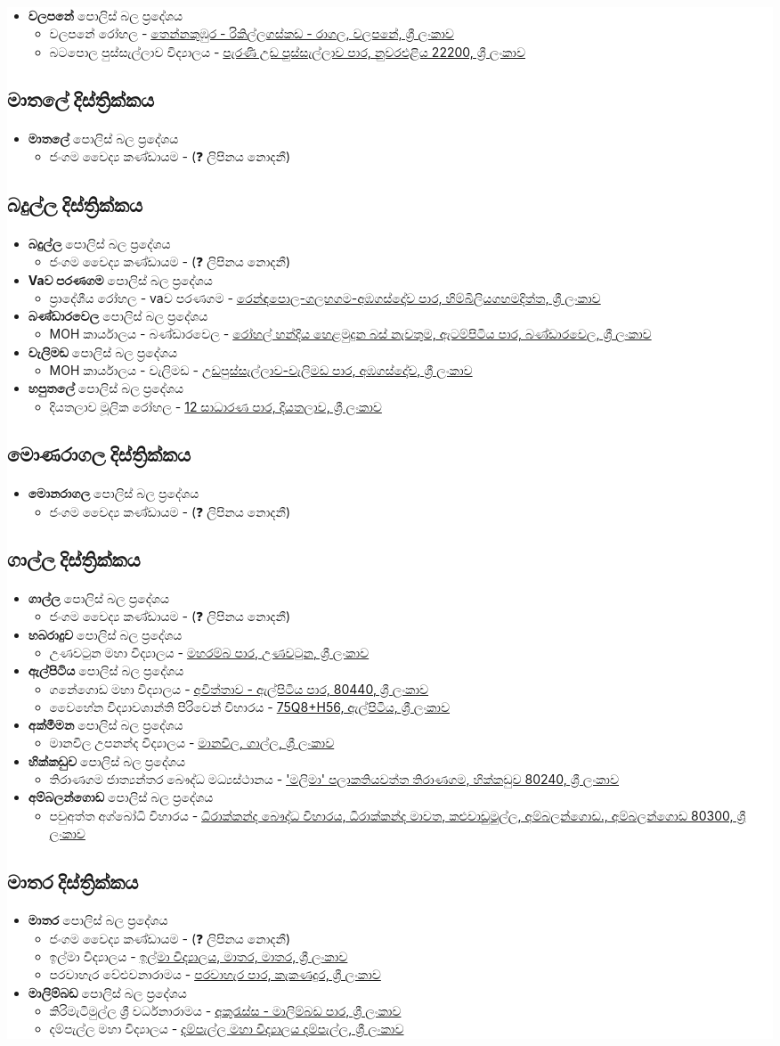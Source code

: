 * **වලපනේ** පොලිස් බල ප්‍රදේශය
  * වලපනේ රෝහල - [තෙන්නකුඹුර - රිකිල්ලගස්කඩ - රාගල, වලපනේ, ශ්‍රී ලංකාව](https://www.google.lk/maps/place/7.102424N,80.858882E) 
  * බටපොල පුස්සැල්ලාව විද්‍යාලය - [පැරණි උඩ පුස්සැල්ලාව පාර, නුවරඑළිය 22200, ශ්‍රී ලංකාව](https://www.google.lk/maps/place/6.973742N,80.768537E) 
## මාතලේ දිස්ත්‍රික්කය
* **මාතලේ** පොලිස් බල ප්‍රදේශය
  * ජංගම වෛද්‍ය කණ්ඩායම - (❓ ලිපිනය නොදනී) 
## බදුල්ල දිස්ත්‍රික්කය
* **බදුල්ල** පොලිස් බල ප්‍රදේශය
  * ජංගම වෛද්‍ය කණ්ඩායම - (❓ ලිපිනය නොදනී) 
* **Vaව පරණගම** පොලිස් බල ප්‍රදේශය
  * ප්‍රාදේශීය රෝහල - vaව පරණගම - [රෙන්ඳපොල-ගලහගම-අඹගස්දෝව පාර, හිම්බිලියගහමදිත්ත, ශ්‍රී ලංකාව](https://www.google.lk/maps/place/6.938076N,80.890525E) 
* **බණ්ඩාරවෙල** පොලිස් බල ප්‍රදේශය
  * MOH කාර්යාලය - බණ්ඩාරවෙල - [රෝහල් හන්දිය හෙළමුදුන බස් නැවතුම, ඇටම්පිටිය පාර, බණ්ඩාරවෙල, ශ්‍රී ලංකාව](https://www.google.lk/maps/place/6.841272N,80.98482E) 
* **වැලිමඞ** පොලිස් බල ප්‍රදේශය
  * MOH කාර්යාලය - වැලිමඩ - [උඩපුස්සැල්ලාව-වැලිමඩ පාර, අඹගස්දෝව, ශ්‍රී ලංකාව](https://www.google.lk/maps/place/6.927934N,80.896475E) 
* **හපුතලේ** පොලිස් බල ප්‍රදේශය
  * දියතලාව මූලික රෝහල - [12 සාධාරණ පාර, දියතලාව, ශ්‍රී ලංකාව](https://www.google.lk/maps/place/6.80555N,80.956366E) 
## මොණරාගල දිස්ත්‍රික්කය
* **මොනරාගල** පොලිස් බල ප්‍රදේශය
  * ජංගම වෛද්‍ය කණ්ඩායම - (❓ ලිපිනය නොදනී) 
## ගාල්ල දිස්ත්‍රික්කය
* **ගාල්ල** පොලිස් බල ප්‍රදේශය
  * ජංගම වෛද්‍ය කණ්ඩායම - (❓ ලිපිනය නොදනී) 
* **හබරාදුව** පොලිස් බල ප්‍රදේශය
  * උණවටුන මහා විද්‍යාලය - [මහරම්බ පාර, උණවටුන, ශ්‍රී ලංකාව](https://www.google.lk/maps/place/6.020558N,80.249382E) 
* **ඇල්පිටිය** පොලිස් බල ප්‍රදේශය
  * ගනේගොඩ මහා විද්‍යාලය - [අවිත්තාව - ඇල්පිටිය පාර, 80440, ශ්‍රී ලංකාව](https://www.google.lk/maps/place/6.313479N,80.163267E) 
  * වෛහේන විද්‍යාවශාන්ති පිරිවෙන් විහාරය - [75Q8+H56, ඇල්පිටිය, ශ්‍රී ලංකාව](https://www.google.lk/maps/place/6.288903N,80.165387E) 
* **අක්මීමන** පොලිස් බල ප්‍රදේශය
  * මානවිල උපනන්ද විද්‍යාලය - [මානවිල, ගාල්ල, ශ්‍රී ලංකාව](https://www.google.lk/maps/place/6.063186N,80.263601E) 
* **හික්කඩුව** පොලිස් බල ප්‍රදේශය
  * තිරාණගම ජාත්‍යන්තර බෞද්ධ මධ්‍යස්ථානය - ['මලිමා' පලාකතියවත්ත තිරාණගම, හික්කඩුව 80240, ශ්‍රී ලංකාව](https://www.google.lk/maps/place/6.119512N,80.118489E) 
* **අම්බලන්ගොඩ** පොලිස් බල ප්‍රදේශය
  * පවුඅත්ත අග්බෝධි විහාරය - [ධිරාක්කන්ද බෞද්ධ විහාරය, ධිරාක්කන්ද මාවත, කළුවාඩුමුල්ල, අම්බලන්ගොඩ., අම්බලන්ගොඩ 80300, ශ්‍රී ලංකාව](https://www.google.lk/maps/place/6.245269N,80.057509E) 
## මාතර දිස්ත්‍රික්කය
* **මාතර** පොලිස් බල ප්‍රදේශය
  * ජංගම වෛද්‍ය කණ්ඩායම - (❓ ලිපිනය නොදනී) 
  * ඉල්මා විද්‍යාලය - [ඉල්මා විද්‍යාලය, මාතර, මාතර, ශ්‍රී ලංකාව](https://www.google.lk/maps/place/5.945678N,80.554636E) 
  * පරවාහැර වේළුවනාරාමය - [පරවාහැර පාර, කැකණදුර, ශ්‍රී ලංකාව](https://www.google.lk/maps/place/5.969413N,80.617133E) 
* **මාලිම්බඩ** පොලිස් බල ප්‍රදේශය
  * කිරිමැටිමුල්ල ශ්‍රී වර්ධනාරාමය - [අකුරැස්ස - මාලිම්බඩ පාර, ශ්‍රී ලංකාව](https://www.google.lk/maps/place/6.056356N,80.509189E) 
  * දම්පැල්ල මහා විද්‍යාලය - [දම්පැල්ල මහා විද්‍යාලය දම්පැල්ල, ශ්‍රී ලංකාව](https://www.google.lk/maps/place/6.04717N,80.502418E) 